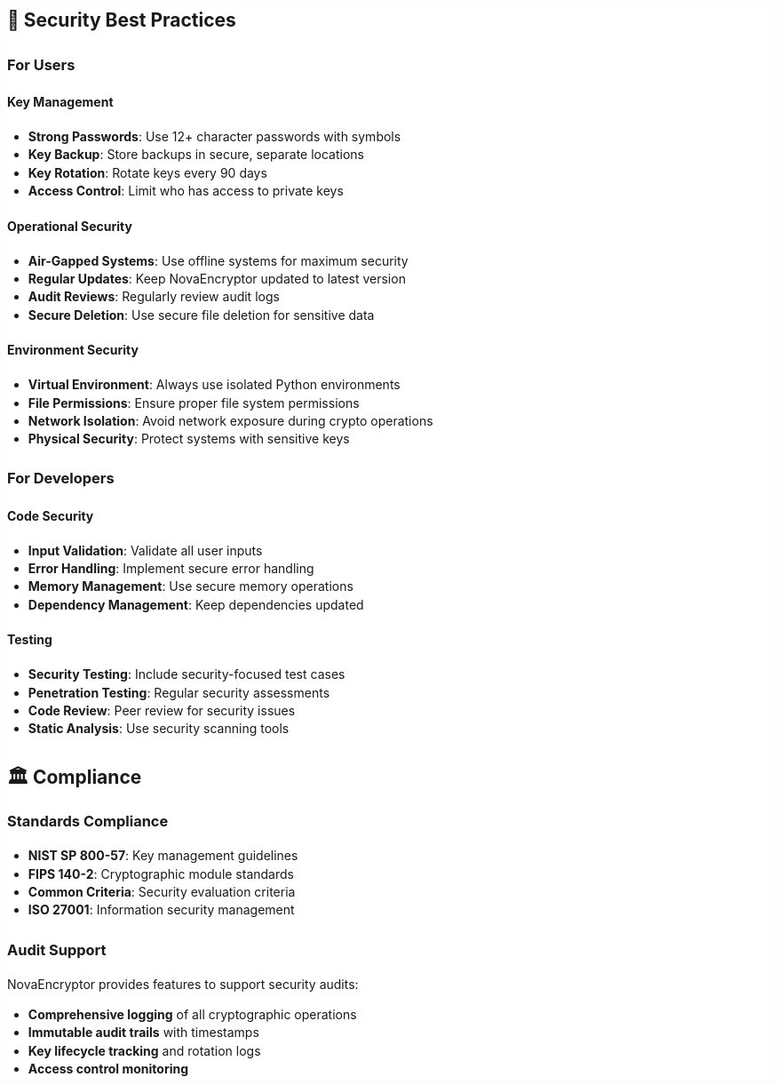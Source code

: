 ## 🔐 Security Best Practices

### For Users

#### Key Management
- **Strong Passwords**: Use 12+ character passwords with symbols
- **Key Backup**: Store backups in secure, separate locations
- **Key Rotation**: Rotate keys every 90 days
- **Access Control**: Limit who has access to private keys

#### Operational Security
- **Air-Gapped Systems**: Use offline systems for maximum security
- **Regular Updates**: Keep NovaEncryptor updated to latest version
- **Audit Reviews**: Regularly review audit logs
- **Secure Deletion**: Use secure file deletion for sensitive data

#### Environment Security
- **Virtual Environment**: Always use isolated Python environments
- **File Permissions**: Ensure proper file system permissions
- **Network Isolation**: Avoid network exposure during crypto operations
- **Physical Security**: Protect systems with sensitive keys

### For Developers

#### Code Security
- **Input Validation**: Validate all user inputs
- **Error Handling**: Implement secure error handling
- **Memory Management**: Use secure memory operations
- **Dependency Management**: Keep dependencies updated

#### Testing
- **Security Testing**: Include security-focused test cases
- **Penetration Testing**: Regular security assessments
- **Code Review**: Peer review for security issues
- **Static Analysis**: Use security scanning tools

## 🏛️ Compliance

### Standards Compliance

- **NIST SP 800-57**: Key management guidelines
- **FIPS 140-2**: Cryptographic module standards
- **Common Criteria**: Security evaluation criteria
- **ISO 27001**: Information security management

### Audit Support

NovaEncryptor provides features to support security audits:
- **Comprehensive logging** of all cryptographic operations
- **Immutable audit trails** with timestamps
- **Key lifecycle tracking** and rotation logs
- **Access control monitoring**
